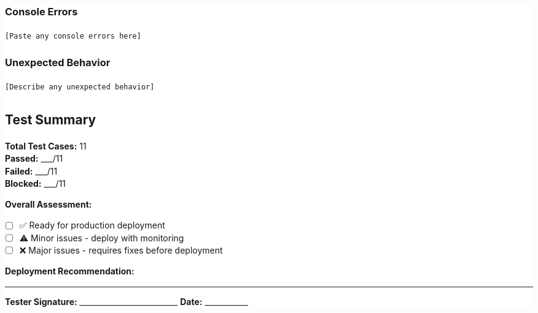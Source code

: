 ### Console Errors
```
[Paste any console errors here]
```

### Unexpected Behavior
```
[Describe any unexpected behavior]
```

## Test Summary

**Total Test Cases:** 11  
**Passed:** ___/11  
**Failed:** ___/11  
**Blocked:** ___/11  

**Overall Assessment:**
- [ ] ✅ Ready for production deployment
- [ ] ⚠️ Minor issues - deploy with monitoring
- [ ] ❌ Major issues - requires fixes before deployment

**Deployment Recommendation:**
_________________________________________________________________

**Tester Signature:** _________________________ **Date:** ___________ 